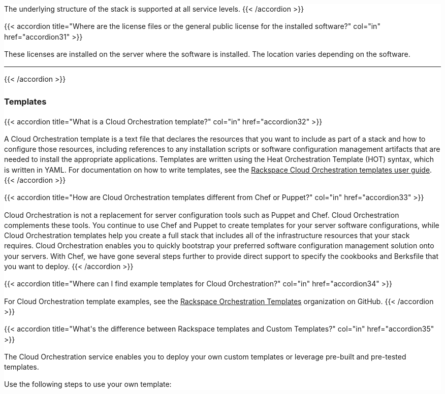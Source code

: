 The underlying structure of the stack is supported at all service
levels.
{{< /accordion >}}

{{< accordion title="Where are the license files or the general public license for the installed software?" col="in" href="accordion31" >}}

These licenses are installed on the server where the software is
installed. The location varies depending on the software.

------------------------------------------------------------------------
{{< /accordion >}}
### Templates

{{< accordion title="What is a Cloud Orchestration template?" col="in" href="accordion32" >}}

A Cloud Orchestration template is a text file that declares the
resources that you want to include as part of a stack and how to configure
those resources, including references to any installation scripts or software
configuration management artifacts that are needed to install the appropriate
applications. Templates are written using the Heat Orchestration Template
(HOT) syntax, which is written in YAML. For documentation on how to
write templates, see the [Rackspace Cloud Orchestration templates user
guide](https://docs.rackspace.com/docs/user-guides/orchestration/).
{{< /accordion >}}

{{< accordion title="How are Cloud Orchestration templates different from Chef or Puppet?" col="in" href="accordion33" >}}

Cloud Orchestration is not a replacement for server configuration tools
such as Puppet and Chef. Cloud Orchestration complements these tools. You continue to use Chef and Puppet to create templates for your server software
configurations, while Cloud Orchestration templates help you create a
full stack that includes all of the infrastructure resources that your stack
requires. Cloud Orchestration enables you to quickly bootstrap your preferred
software configuration management solution onto your servers. With Chef, we
have gone several steps further to provide direct support to specify the
cookbooks and Berksfile that you want to deploy.
{{< /accordion >}}

{{< accordion title="Where can I find example templates for Cloud Orchestration?" col="in" href="accordion34" >}}

For Cloud Orchestration template examples, see the [Rackspace Orchestration
Templates](https://github.com/rackspace-orchestration-templates)
organization on GitHub.
{{< /accordion >}}

{{< accordion title="What's the difference between Rackspace templates and Custom Templates?" col="in" href="accordion35" >}}

The Cloud Orchestration service enables you to deploy your own custom
templates or leverage pre-built and pre-tested templates.

Use the following steps to use your own template:
